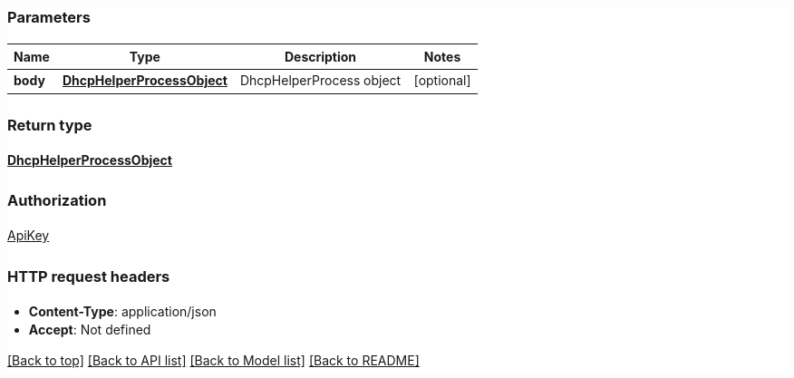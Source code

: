 ### Parameters

Name | Type | Description  | Notes
------------- | ------------- | ------------- | -------------
 **body** | [**DhcpHelperProcessObject**](DhcpHelperProcessObject.md)| DhcpHelperProcess object | [optional] 

### Return type

[**DhcpHelperProcessObject**](DhcpHelperProcessObject.md)

### Authorization

[ApiKey](../README.md#ApiKey)

### HTTP request headers

 - **Content-Type**: application/json
 - **Accept**: Not defined

[[Back to top]](#) [[Back to API list]](../README.md#documentation-for-api-endpoints) [[Back to Model list]](../README.md#documentation-for-models) [[Back to README]](../README.md)

